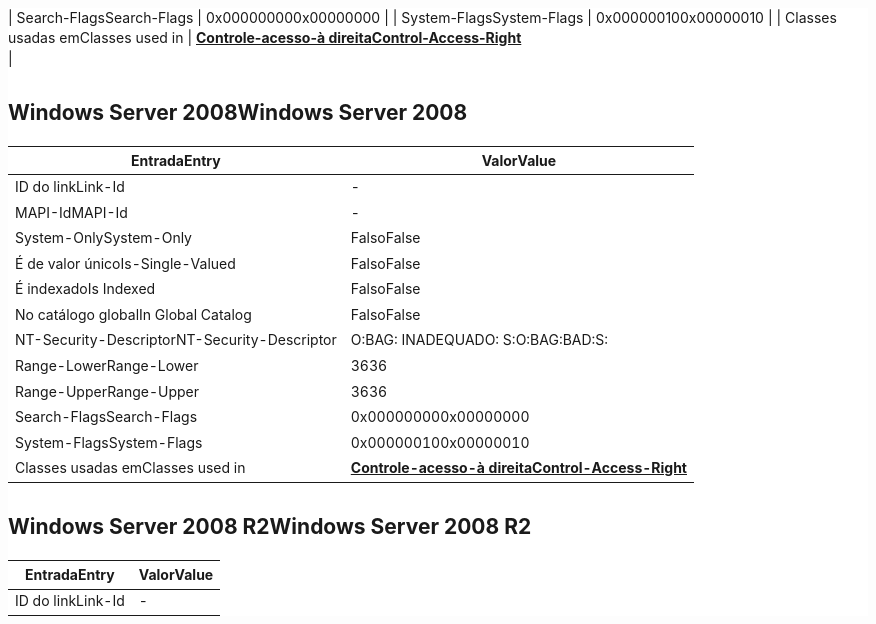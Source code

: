 | <span data-ttu-id="9b805-226">Search-Flags</span><span class="sxs-lookup"><span data-stu-id="9b805-226">Search-Flags</span></span>           | <span data-ttu-id="9b805-227">0x00000000</span><span class="sxs-lookup"><span data-stu-id="9b805-227">0x00000000</span></span>                                                      |
| <span data-ttu-id="9b805-228">System-Flags</span><span class="sxs-lookup"><span data-stu-id="9b805-228">System-Flags</span></span>           | <span data-ttu-id="9b805-229">0x00000010</span><span class="sxs-lookup"><span data-stu-id="9b805-229">0x00000010</span></span>                                                      |
| <span data-ttu-id="9b805-230">Classes usadas em</span><span class="sxs-lookup"><span data-stu-id="9b805-230">Classes used in</span></span>        | [<span data-ttu-id="9b805-231">**Controle-acesso-à direita**</span><span class="sxs-lookup"><span data-stu-id="9b805-231">**Control-Access-Right**</span></span>](c-controlaccessright.md)<br/> |



## <a name="windows-server-2008"></a><span data-ttu-id="9b805-232">Windows Server 2008</span><span class="sxs-lookup"><span data-stu-id="9b805-232">Windows Server 2008</span></span>



| <span data-ttu-id="9b805-233">Entrada</span><span class="sxs-lookup"><span data-stu-id="9b805-233">Entry</span></span> | <span data-ttu-id="9b805-234">Valor</span><span class="sxs-lookup"><span data-stu-id="9b805-234">Value</span></span> |
|------------------------|-----------------------------------------------------------------|
| <span data-ttu-id="9b805-235">ID do link</span><span class="sxs-lookup"><span data-stu-id="9b805-235">Link-Id</span></span>                | \-                                                              |
| <span data-ttu-id="9b805-236">MAPI-Id</span><span class="sxs-lookup"><span data-stu-id="9b805-236">MAPI-Id</span></span>                | \-                                                              |
| <span data-ttu-id="9b805-237">System-Only</span><span class="sxs-lookup"><span data-stu-id="9b805-237">System-Only</span></span>            | <span data-ttu-id="9b805-238">Falso</span><span class="sxs-lookup"><span data-stu-id="9b805-238">False</span></span>                                                           |
| <span data-ttu-id="9b805-239">É de valor único</span><span class="sxs-lookup"><span data-stu-id="9b805-239">Is-Single-Valued</span></span>       | <span data-ttu-id="9b805-240">Falso</span><span class="sxs-lookup"><span data-stu-id="9b805-240">False</span></span>                                                           |
| <span data-ttu-id="9b805-241">É indexado</span><span class="sxs-lookup"><span data-stu-id="9b805-241">Is Indexed</span></span>             | <span data-ttu-id="9b805-242">Falso</span><span class="sxs-lookup"><span data-stu-id="9b805-242">False</span></span>                                                           |
| <span data-ttu-id="9b805-243">No catálogo global</span><span class="sxs-lookup"><span data-stu-id="9b805-243">In Global Catalog</span></span>      | <span data-ttu-id="9b805-244">Falso</span><span class="sxs-lookup"><span data-stu-id="9b805-244">False</span></span>                                                           |
| <span data-ttu-id="9b805-245">NT-Security-Descriptor</span><span class="sxs-lookup"><span data-stu-id="9b805-245">NT-Security-Descriptor</span></span> | <span data-ttu-id="9b805-246">O:BAG: INADEQUADO: S:</span><span class="sxs-lookup"><span data-stu-id="9b805-246">O:BAG:BAD:S:</span></span>                                                    |
| <span data-ttu-id="9b805-247">Range-Lower</span><span class="sxs-lookup"><span data-stu-id="9b805-247">Range-Lower</span></span>            | <span data-ttu-id="9b805-248">36</span><span class="sxs-lookup"><span data-stu-id="9b805-248">36</span></span>                                                              |
| <span data-ttu-id="9b805-249">Range-Upper</span><span class="sxs-lookup"><span data-stu-id="9b805-249">Range-Upper</span></span>            | <span data-ttu-id="9b805-250">36</span><span class="sxs-lookup"><span data-stu-id="9b805-250">36</span></span>                                                              |
| <span data-ttu-id="9b805-251">Search-Flags</span><span class="sxs-lookup"><span data-stu-id="9b805-251">Search-Flags</span></span>           | <span data-ttu-id="9b805-252">0x00000000</span><span class="sxs-lookup"><span data-stu-id="9b805-252">0x00000000</span></span>                                                      |
| <span data-ttu-id="9b805-253">System-Flags</span><span class="sxs-lookup"><span data-stu-id="9b805-253">System-Flags</span></span>           | <span data-ttu-id="9b805-254">0x00000010</span><span class="sxs-lookup"><span data-stu-id="9b805-254">0x00000010</span></span>                                                      |
| <span data-ttu-id="9b805-255">Classes usadas em</span><span class="sxs-lookup"><span data-stu-id="9b805-255">Classes used in</span></span>        | [<span data-ttu-id="9b805-256">**Controle-acesso-à direita**</span><span class="sxs-lookup"><span data-stu-id="9b805-256">**Control-Access-Right**</span></span>](c-controlaccessright.md)<br/> |



## <a name="windows-server-2008-r2"></a><span data-ttu-id="9b805-257">Windows Server 2008 R2</span><span class="sxs-lookup"><span data-stu-id="9b805-257">Windows Server 2008 R2</span></span>



| <span data-ttu-id="9b805-258">Entrada</span><span class="sxs-lookup"><span data-stu-id="9b805-258">Entry</span></span> | <span data-ttu-id="9b805-259">Valor</span><span class="sxs-lookup"><span data-stu-id="9b805-259">Value</span></span> |
|------------------------|-----------------------------------------------------------------|
| <span data-ttu-id="9b805-260">ID do link</span><span class="sxs-lookup"><span data-stu-id="9b805-260">Link-Id</span></span>                | \-                                                              |